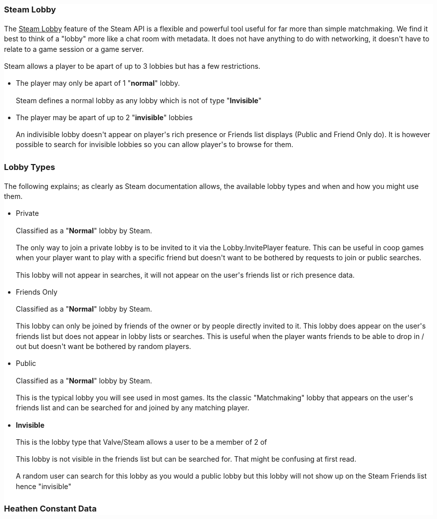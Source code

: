 ### Steam Lobby

The [Steam Lobby](../guides/multiplayer/matchmaking-tools.md) feature of the Steam API is a flexible and powerful tool useful for far more than simple matchmaking. We find it best to think of a "lobby" more like a chat room with metadata. It does not have anything to do with networking, it doesn't have to relate to a game session or a game server.

Steam allows a player to be apart of up to 3 lobbies but has a few restrictions.

*   The player may only be apart of 1 "**normal**" lobby.

    Steam defines a normal lobby as any lobby which is not of type "**Invisible**"
*   The player may be apart of up to 2 "**invisible**" lobbies

    An indivisible lobby doesn't appear on player's rich presence or Friends list displays (Public and Friend Only do). It is however possible to search for invisible lobbies so you can allow player's to browse for them.&#x20;

### Lobby Types

The following explains; as clearly as Steam documentation allows, the available lobby types and when and how you might use them.

*   Private

    Classified as a "**Normal**" lobby by Steam.

    The only way to join a private lobby is to be invited to it via the Lobby.InvitePlayer feature. This can be useful in coop games when your player want to play with a specific friend but doesn't want to be bothered by requests to join or public searches.

    This lobby will not appear in searches, it will not appear on the user's friends list or rich presence data.
*   Friends Only

    Classified as a "**Normal**" lobby by Steam.

    This lobby can only be joined by friends of the owner or by people directly invited to it. This lobby does appear on the user's friends list but does not appear in lobby lists or searches. This is useful when the player wants friends to be able to drop in / out but doesn't want be bothered by random players.
*   Public

    Classified as a "**Normal**" lobby by Steam.

    This is the typical lobby you will see used in most games. Its the classic "Matchmaking" lobby that appears on the user's friends list and can be searched for and joined by any matching player.
*   **Invisible**

    This is the lobby type that Valve/Steam allows a user to be a member of 2 of

    This lobby is not visible in the friends list but can be searched for. That might be confusing at first read.

    A random user can search for this lobby as you would a public lobby but this lobby will not show up on the Steam Friends list hence "invisible"

### Heathen Constant Data
